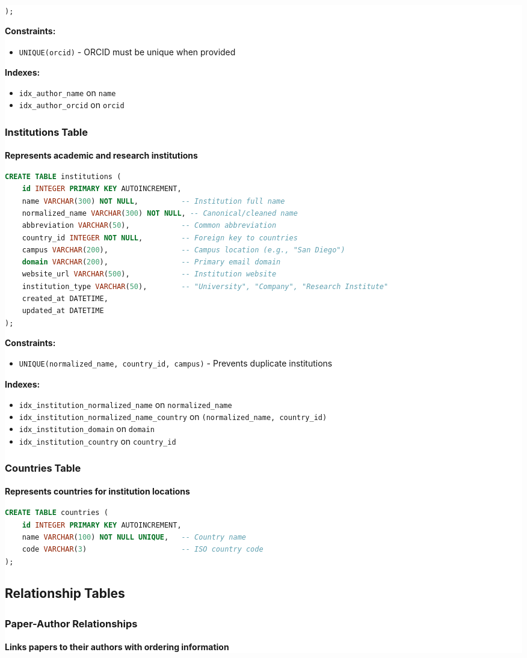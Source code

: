 ```sql
);
```

**Constraints:**
- `UNIQUE(orcid)` - ORCID must be unique when provided

**Indexes:**
- `idx_author_name` on `name`
- `idx_author_orcid` on `orcid`

### Institutions Table
**Represents academic and research institutions**

```sql
CREATE TABLE institutions (
    id INTEGER PRIMARY KEY AUTOINCREMENT,
    name VARCHAR(300) NOT NULL,          -- Institution full name
    normalized_name VARCHAR(300) NOT NULL, -- Canonical/cleaned name
    abbreviation VARCHAR(50),            -- Common abbreviation
    country_id INTEGER NOT NULL,         -- Foreign key to countries
    campus VARCHAR(200),                 -- Campus location (e.g., "San Diego")
    domain VARCHAR(200),                 -- Primary email domain
    website_url VARCHAR(500),            -- Institution website
    institution_type VARCHAR(50),        -- "University", "Company", "Research Institute"
    created_at DATETIME,
    updated_at DATETIME
);
```

**Constraints:**
- `UNIQUE(normalized_name, country_id, campus)` - Prevents duplicate institutions

**Indexes:**
- `idx_institution_normalized_name` on `normalized_name`
- `idx_institution_normalized_name_country` on `(normalized_name, country_id)`
- `idx_institution_domain` on `domain`
- `idx_institution_country` on `country_id`

### Countries Table
**Represents countries for institution locations**

```sql
CREATE TABLE countries (
    id INTEGER PRIMARY KEY AUTOINCREMENT,
    name VARCHAR(100) NOT NULL UNIQUE,   -- Country name
    code VARCHAR(3)                      -- ISO country code
);
```

## Relationship Tables

### Paper-Author Relationships
**Links papers to their authors with ordering information**
